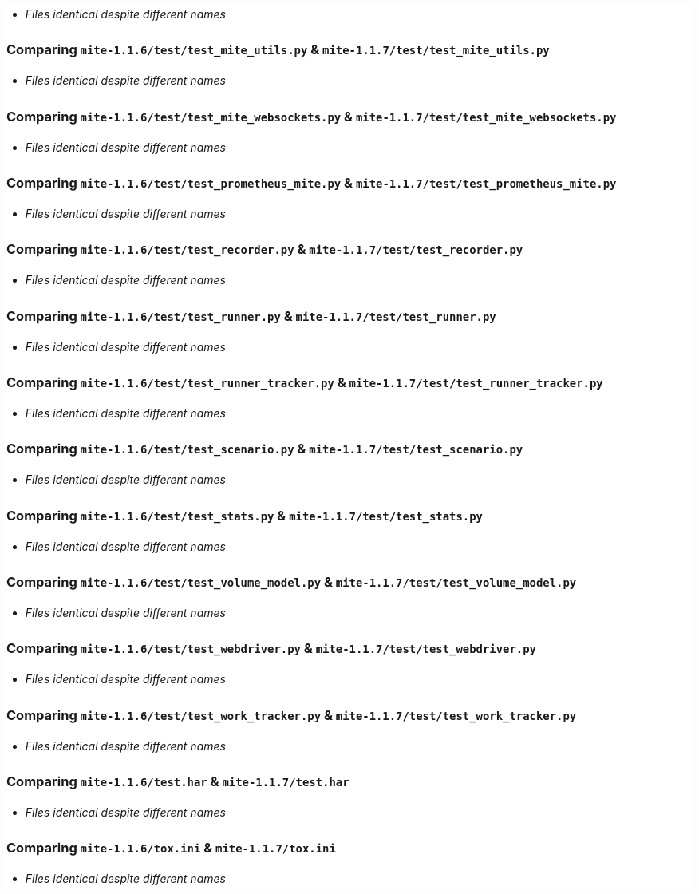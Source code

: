  * *Files identical despite different names*

### Comparing `mite-1.1.6/test/test_mite_utils.py` & `mite-1.1.7/test/test_mite_utils.py`

 * *Files identical despite different names*

### Comparing `mite-1.1.6/test/test_mite_websockets.py` & `mite-1.1.7/test/test_mite_websockets.py`

 * *Files identical despite different names*

### Comparing `mite-1.1.6/test/test_prometheus_mite.py` & `mite-1.1.7/test/test_prometheus_mite.py`

 * *Files identical despite different names*

### Comparing `mite-1.1.6/test/test_recorder.py` & `mite-1.1.7/test/test_recorder.py`

 * *Files identical despite different names*

### Comparing `mite-1.1.6/test/test_runner.py` & `mite-1.1.7/test/test_runner.py`

 * *Files identical despite different names*

### Comparing `mite-1.1.6/test/test_runner_tracker.py` & `mite-1.1.7/test/test_runner_tracker.py`

 * *Files identical despite different names*

### Comparing `mite-1.1.6/test/test_scenario.py` & `mite-1.1.7/test/test_scenario.py`

 * *Files identical despite different names*

### Comparing `mite-1.1.6/test/test_stats.py` & `mite-1.1.7/test/test_stats.py`

 * *Files identical despite different names*

### Comparing `mite-1.1.6/test/test_volume_model.py` & `mite-1.1.7/test/test_volume_model.py`

 * *Files identical despite different names*

### Comparing `mite-1.1.6/test/test_webdriver.py` & `mite-1.1.7/test/test_webdriver.py`

 * *Files identical despite different names*

### Comparing `mite-1.1.6/test/test_work_tracker.py` & `mite-1.1.7/test/test_work_tracker.py`

 * *Files identical despite different names*

### Comparing `mite-1.1.6/test.har` & `mite-1.1.7/test.har`

 * *Files identical despite different names*

### Comparing `mite-1.1.6/tox.ini` & `mite-1.1.7/tox.ini`

 * *Files identical despite different names*

